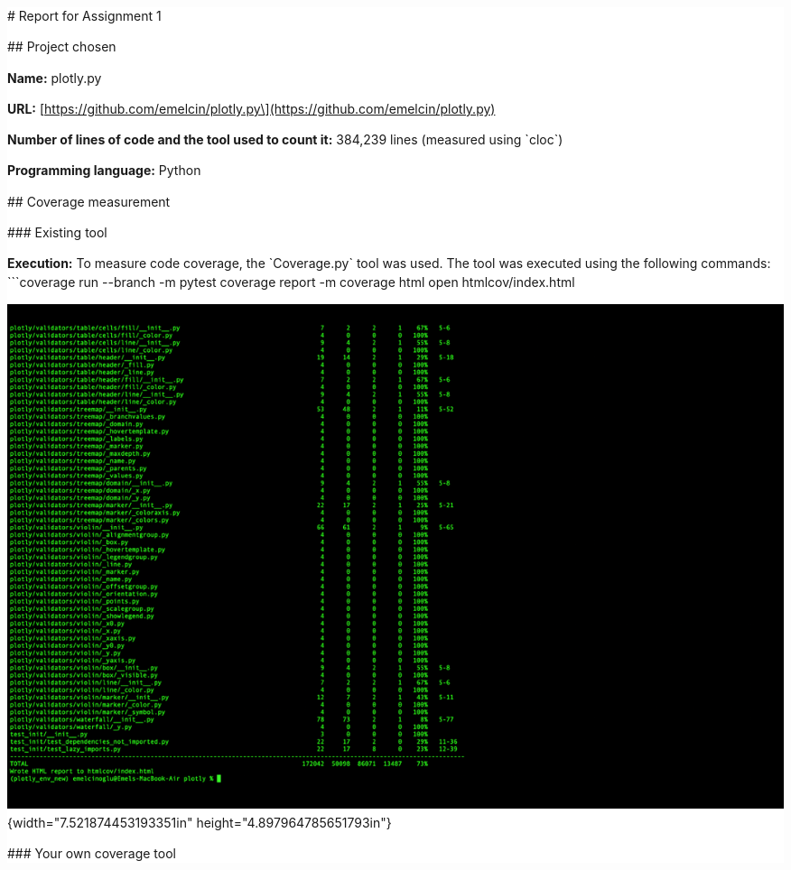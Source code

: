\# Report for Assignment 1

\## Project chosen

**Name:** plotly.py

**URL:**
\[https://github.com/emelcin/plotly.py\](https://github.com/emelcin/plotly.py)

**Number of lines of code and the tool used to count it:** 384,239 lines
(measured using \`cloc\`)

**Programming language:** Python

\## Coverage measurement

\### Existing tool

**Execution:** To measure code coverage, the \`Coverage.py\` tool was
used. The tool was executed using the following commands: \`\`\`coverage
run \--branch -m pytest coverage report -m coverage html open
htmlcov/index.html

![](./media/image11.png){width="7.521874453193351in"
height="4.897964785651793in"}

\### Your own coverage tool

